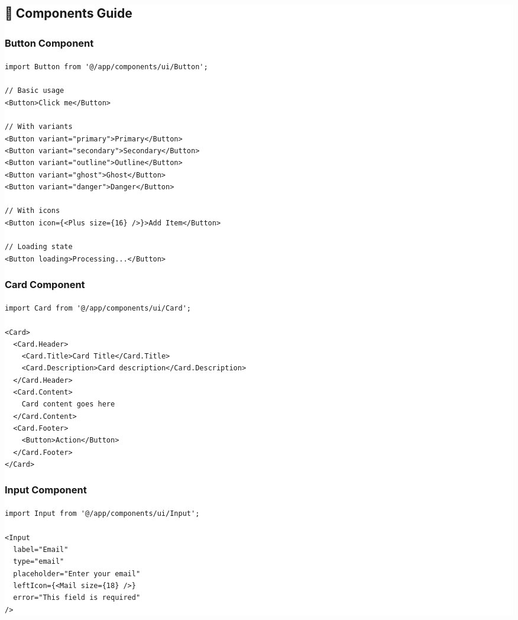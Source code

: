 ## 🎨 Components Guide

### Button Component
```tsx
import Button from '@/app/components/ui/Button';

// Basic usage
<Button>Click me</Button>

// With variants
<Button variant="primary">Primary</Button>
<Button variant="secondary">Secondary</Button>
<Button variant="outline">Outline</Button>
<Button variant="ghost">Ghost</Button>
<Button variant="danger">Danger</Button>

// With icons
<Button icon={<Plus size={16} />}>Add Item</Button>

// Loading state
<Button loading>Processing...</Button>
```

### Card Component
```tsx
import Card from '@/app/components/ui/Card';

<Card>
  <Card.Header>
    <Card.Title>Card Title</Card.Title>
    <Card.Description>Card description</Card.Description>
  </Card.Header>
  <Card.Content>
    Card content goes here
  </Card.Content>
  <Card.Footer>
    <Button>Action</Button>
  </Card.Footer>
</Card>
```

### Input Component
```tsx
import Input from '@/app/components/ui/Input';

<Input 
  label="Email"
  type="email"
  placeholder="Enter your email"
  leftIcon={<Mail size={18} />}
  error="This field is required"
/>
```
